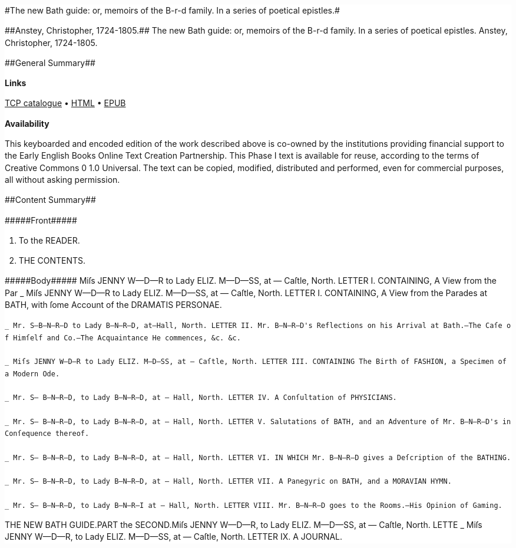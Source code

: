 #The new Bath guide: or, memoirs of the B-r-d family. In a series of poetical epistles.#

##Anstey, Christopher, 1724-1805.##
The new Bath guide: or, memoirs of the B-r-d family. In a series of poetical epistles.
Anstey, Christopher, 1724-1805.

##General Summary##

**Links**

[TCP catalogue](http://www.ota.ox.ac.uk/tcp/)  • 
[HTML](http://tei.it.ox.ac.uk/tcp/Texts-HTML/free/004/004785562.html)  • 
[EPUB](http://tei.it.ox.ac.uk/tcp/Texts-EPUB/free/004/004785562.epub)

**Availability**

This keyboarded and encoded edition of the
	       work described above is co-owned by the institutions
	       providing financial support to the Early English Books
	       Online Text Creation Partnership. This Phase I text is
	       available for reuse, according to the terms of Creative
	       Commons 0 1.0 Universal. The text can be copied,
	       modified, distributed and performed, even for
	       commercial purposes, all without asking permission.


##Content Summary##

#####Front#####

1. To the READER.

1. THE CONTENTS.

#####Body#####
Miſs JENNY W—D—R to Lady ELIZ. M—D—SS, at — Caſtle, North. LETTER I. CONTAINING, A View from the Par
    _ Miſs JENNY W—D—R to Lady ELIZ. M—D—SS, at — Caſtle, North. LETTER I. CONTAINING, A View from the Parades at BATH, with ſome Account of the DRAMATIS PERSONAE.

    _ Mr. S—B—N—R—D to Lady B—N—R—D, at—Hall, North. LETTER II. Mr. B—N—R—D's Reflections on his Arrival at Bath.—The Caſe of Himſelf and Co.—The Acquaintance He commences, &c. &c.

    _ Miſs JENNY W—D—R to Lady ELIZ. M—D—SS, at — Caſtle, North. LETTER III. CONTAINING The Birth of FASHION, a Specimen of a Modern Ode.

    _ Mr. S— B—N—R—D, to Lady B—N—R—D, at — Hall, North. LETTER IV. A Conſultation of PHYSICIANS.

    _ Mr. S— B—N—R—D, to Lady B—N—R—D, at — Hall, North. LETTER V. Salutations of BATH, and an Adventure of Mr. B—N—R—D's in Conſequence thereof.

    _ Mr. S— B—N—R—D, to Lady B—N—R—D, at — Hall, North. LETTER VI. IN WHICH Mr. B—N—R—D gives a Deſcription of the BATHING.

    _ Mr. S— B—N—R—D, to Lady B—N—R—D, at — Hall, North. LETTER VII. A Panegyric on BATH, and a MORAVIAN HYMN.

    _ Mr. S— B—N—R—D, to Lady B—N—R—I at — Hall, North. LETTER VIII. Mr. B—N—R—D goes to the Rooms.—His Opinion of Gaming.
THE NEW BATH GUIDE.PART the SECOND.Miſs JENNY W—D—R, to Lady ELIZ. M—D—SS, at — Caſtle, North. LETTE
    _ Miſs JENNY W—D—R, to Lady ELIZ. M—D—SS, at — Caſtle, North. LETTER IX. A JOURNAL.
